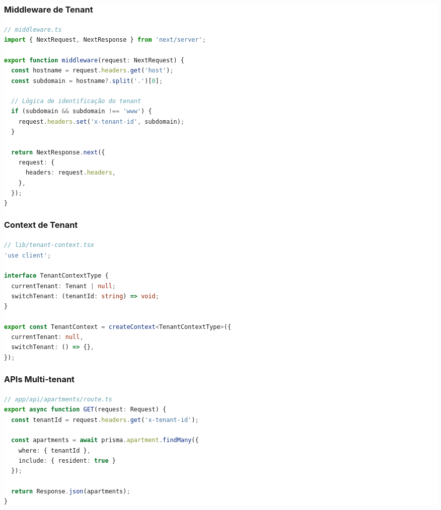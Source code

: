 ### Middleware de Tenant

```typescript
// middleware.ts
import { NextRequest, NextResponse } from 'next/server';

export function middleware(request: NextRequest) {
  const hostname = request.headers.get('host');
  const subdomain = hostname?.split('.')[0];
  
  // Lógica de identificação do tenant
  if (subdomain && subdomain !== 'www') {
    request.headers.set('x-tenant-id', subdomain);
  }
  
  return NextResponse.next({
    request: {
      headers: request.headers,
    },
  });
}
```

### Context de Tenant

```typescript
// lib/tenant-context.tsx
'use client';

interface TenantContextType {
  currentTenant: Tenant | null;
  switchTenant: (tenantId: string) => void;
}

export const TenantContext = createContext<TenantContextType>({
  currentTenant: null,
  switchTenant: () => {},
});
```

### APIs Multi-tenant

```typescript
// app/api/apartments/route.ts
export async function GET(request: Request) {
  const tenantId = request.headers.get('x-tenant-id');
  
  const apartments = await prisma.apartment.findMany({
    where: { tenantId },
    include: { resident: true }
  });
  
  return Response.json(apartments);
}
```
